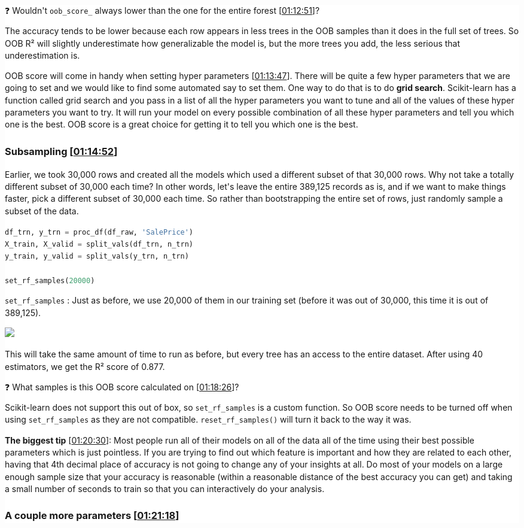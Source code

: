 :question: Wouldn't `oob_score_` always lower than the one for the entire forest [[01:12:51](https://youtu.be/blyXCk4sgEg?t=1h12m51s)]?

The accuracy tends to be lower because each row appears in less trees in the OOB samples than it does in the full set of trees. So OOB R² will slightly underestimate how generalizable the model is, but the more trees you add, the less serious that underestimation is.

OOB score will come in handy when setting hyper parameters [[01:13:47](https://youtu.be/blyXCk4sgEg?t=1h13m47s)]. There will be quite a few hyper parameters that we are going to set and we would like to find some automated say to set them. One way to do that is to do **grid search**. Scikit-learn has a function called grid search and you pass in a list of all the hyper parameters you want to tune and all of the values of these hyper parameters you want to try. It will run your model on every possible combination of all these hyper parameters and tell you which one is the best. OOB score is a great choice for getting it to tell you which one is the best.

### Subsampling [[01:14:52](https://youtu.be/blyXCk4sgEg?t=1h14m52s)]

Earlier, we took 30,000 rows and created all the models which used a different subset of that 30,000 rows. Why not take a totally different subset of 30,000 each time? In other words, let's leave the entire 389,125 records as is, and if we want to make things faster, pick a different subset of 30,000 each time. So rather than bootstrapping the entire set of rows, just randomly sample a subset of the data.

```python
df_trn, y_trn = proc_df(df_raw, 'SalePrice')
X_train, X_valid = split_vals(df_trn, n_trn)
y_train, y_valid = split_vals(y_trn, n_trn)

set_rf_samples(20000)
```

`set_rf_samples` : Just as before, we use 20,000 of them in our training set (before it was out of 30,000, this time it is out of 389,125).

![](/img/docs/ml_2017_lesson_2_009.png)

This will take the same amount of time to run as before, but every tree has an access to the entire dataset. After using 40 estimators, we get the R² score of 0.877.

:question: What samples is this OOB score calculated on [[01:18:26](https://youtu.be/blyXCk4sgEg?t=1h18m26s)]?

Scikit-learn does not support this out of box, so `set_rf_samples` is a custom function. So OOB score needs to be turned off when using `set_rf_samples` as they are not compatible. `reset_rf_samples()` will turn it back to the way it was.

**The biggest tip** [[01:20:30](https://youtu.be/blyXCk4sgEg?t=1h20m30s)]: Most people run all of their models on all of the data all of the time using their best possible parameters which is just pointless. If you are trying to find out which feature is important and how they are related to each other, having that 4th decimal place of accuracy is not going to change any of your insights at all. Do most of your models on a large enough sample size that your accuracy is reasonable (within a reasonable distance of the best accuracy you can get) and taking a small number of seconds to train so that you can interactively do your analysis.

### A couple more parameters [[01:21:18](https://youtu.be/blyXCk4sgEg?t=1h21m18s)]

